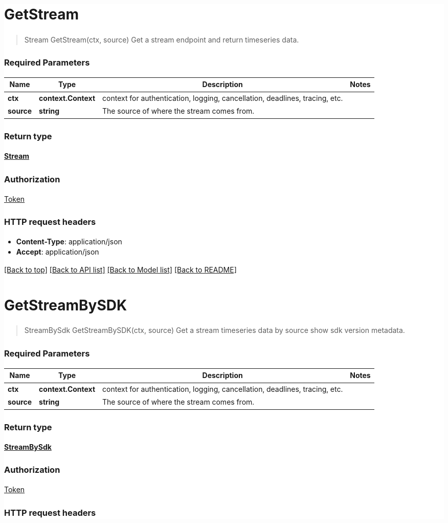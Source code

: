# **GetStream**
> Stream GetStream(ctx, source)
Get a stream endpoint and return timeseries data.

### Required Parameters

Name | Type | Description  | Notes
------------- | ------------- | ------------- | -------------
 **ctx** | **context.Context** | context for authentication, logging, cancellation, deadlines, tracing, etc.
  **source** | **string**| The source of where the stream comes from. | 

### Return type

[**Stream**](Stream.md)

### Authorization

[Token](../README.md#Token)

### HTTP request headers

 - **Content-Type**: application/json
 - **Accept**: application/json

[[Back to top]](#) [[Back to API list]](../README.md#documentation-for-api-endpoints) [[Back to Model list]](../README.md#documentation-for-models) [[Back to README]](../README.md)

# **GetStreamBySDK**
> StreamBySdk GetStreamBySDK(ctx, source)
Get a stream timeseries data by source show sdk version metadata.

### Required Parameters

Name | Type | Description  | Notes
------------- | ------------- | ------------- | -------------
 **ctx** | **context.Context** | context for authentication, logging, cancellation, deadlines, tracing, etc.
  **source** | **string**| The source of where the stream comes from. | 

### Return type

[**StreamBySdk**](StreamBySDK.md)

### Authorization

[Token](../README.md#Token)

### HTTP request headers
